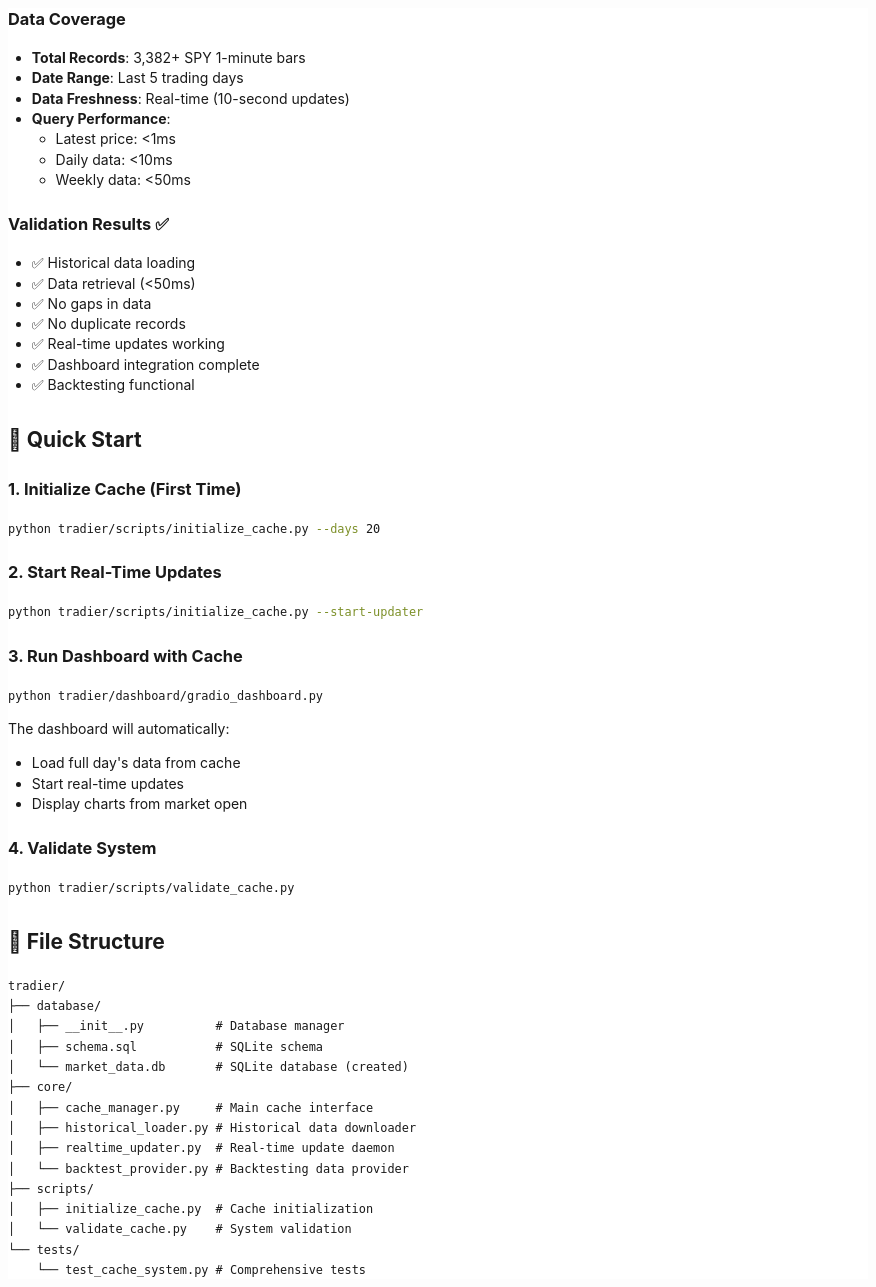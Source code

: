 ### Data Coverage
- **Total Records**: 3,382+ SPY 1-minute bars
- **Date Range**: Last 5 trading days
- **Data Freshness**: Real-time (10-second updates)
- **Query Performance**:
  - Latest price: <1ms
  - Daily data: <10ms
  - Weekly data: <50ms

### Validation Results ✅
- ✅ Historical data loading
- ✅ Data retrieval (<50ms)
- ✅ No gaps in data
- ✅ No duplicate records
- ✅ Real-time updates working
- ✅ Dashboard integration complete
- ✅ Backtesting functional

## 🚀 Quick Start

### 1. Initialize Cache (First Time)
```bash
python tradier/scripts/initialize_cache.py --days 20
```

### 2. Start Real-Time Updates
```bash
python tradier/scripts/initialize_cache.py --start-updater
```

### 3. Run Dashboard with Cache
```bash
python tradier/dashboard/gradio_dashboard.py
```
The dashboard will automatically:
- Load full day's data from cache
- Start real-time updates
- Display charts from market open

### 4. Validate System
```bash
python tradier/scripts/validate_cache.py
```

## 📁 File Structure
```
tradier/
├── database/
│   ├── __init__.py          # Database manager
│   ├── schema.sql           # SQLite schema
│   └── market_data.db       # SQLite database (created)
├── core/
│   ├── cache_manager.py     # Main cache interface
│   ├── historical_loader.py # Historical data downloader
│   ├── realtime_updater.py  # Real-time update daemon
│   └── backtest_provider.py # Backtesting data provider
├── scripts/
│   ├── initialize_cache.py  # Cache initialization
│   └── validate_cache.py    # System validation
└── tests/
    └── test_cache_system.py # Comprehensive tests
```

